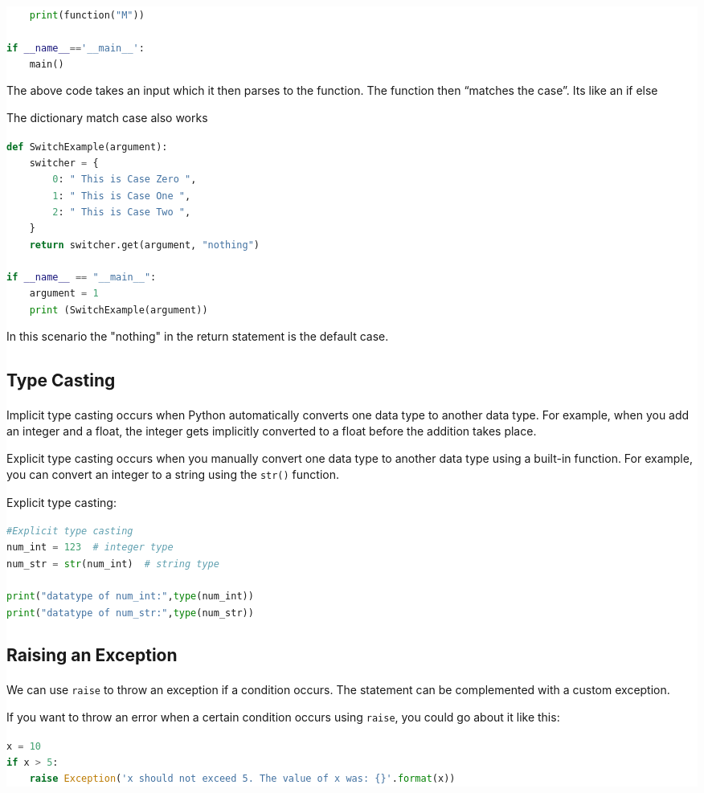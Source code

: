 ```python
    print(function("M"))

if __name__=='__main__':
    main()
```

The above code takes an input which it then parses to the function. The function then “matches the case”. Its like an if else

The dictionary match case also works

```python
def SwitchExample(argument):
    switcher = {
        0: " This is Case Zero ",
        1: " This is Case One ",
        2: " This is Case Two ",
    }
    return switcher.get(argument, "nothing")

if __name__ == "__main__":
    argument = 1
    print (SwitchExample(argument))
```
In this scenario the "nothing" in the return statement is the default case.

## Type Casting
Implicit type casting occurs when Python automatically converts one data type to another data type. For example, when you add an integer and a float, the integer gets implicitly converted to a float before the addition takes place.

Explicit type casting occurs when you manually convert one data type to another data type using a built-in function. For example, you can convert an integer to a string using the `str()` function.

Explicit type casting:
```python
#Explicit type casting
num_int = 123  # integer type
num_str = str(num_int)  # string type

print("datatype of num_int:",type(num_int))
print("datatype of num_str:",type(num_str))

```

## Raising an Exception
We can use `raise` to throw an exception if a condition occurs. The statement can be complemented with a custom exception.

If you want to throw an error when a certain condition occurs using `raise`, you could go about it like this:

```python
x = 10
if x > 5:
    raise Exception('x should not exceed 5. The value of x was: {}'.format(x))
```
